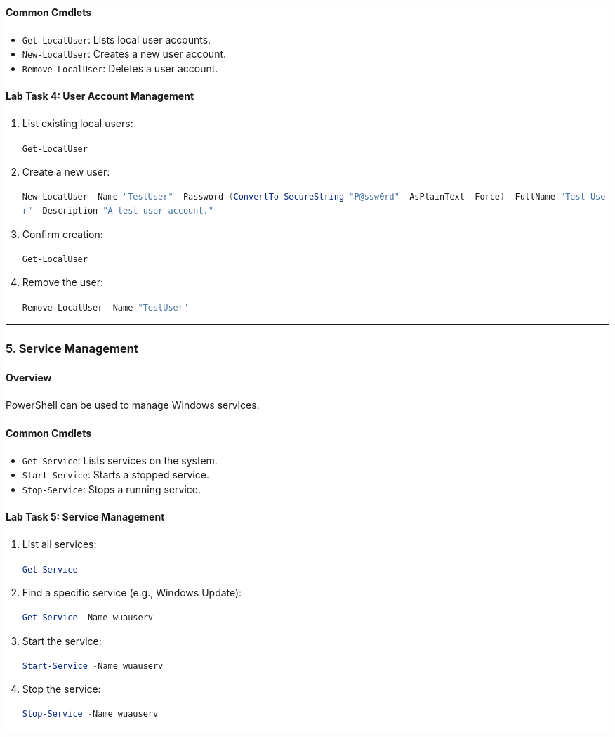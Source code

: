 #### Common Cmdlets
- `Get-LocalUser`: Lists local user accounts.
- `New-LocalUser`: Creates a new user account.
- `Remove-LocalUser`: Deletes a user account.

#### Lab Task 4: User Account Management
1. List existing local users:
   ```powershell
   Get-LocalUser
   ```
2. Create a new user:
   ```powershell
   New-LocalUser -Name "TestUser" -Password (ConvertTo-SecureString "P@ssw0rd" -AsPlainText -Force) -FullName "Test User" -Description "A test user account."
   ```
3. Confirm creation:
   ```powershell
   Get-LocalUser
   ```
4. Remove the user:
   ```powershell
   Remove-LocalUser -Name "TestUser"
   ```

---

### 5. **Service Management**
#### Overview
PowerShell can be used to manage Windows services.

#### Common Cmdlets
- `Get-Service`: Lists services on the system.
- `Start-Service`: Starts a stopped service.
- `Stop-Service`: Stops a running service.

#### Lab Task 5: Service Management
1. List all services:
   ```powershell
   Get-Service
   ```
2. Find a specific service (e.g., Windows Update):
   ```powershell
   Get-Service -Name wuauserv
   ```
3. Start the service:
   ```powershell
   Start-Service -Name wuauserv
   ```
4. Stop the service:
   ```powershell
   Stop-Service -Name wuauserv
   ```

---
